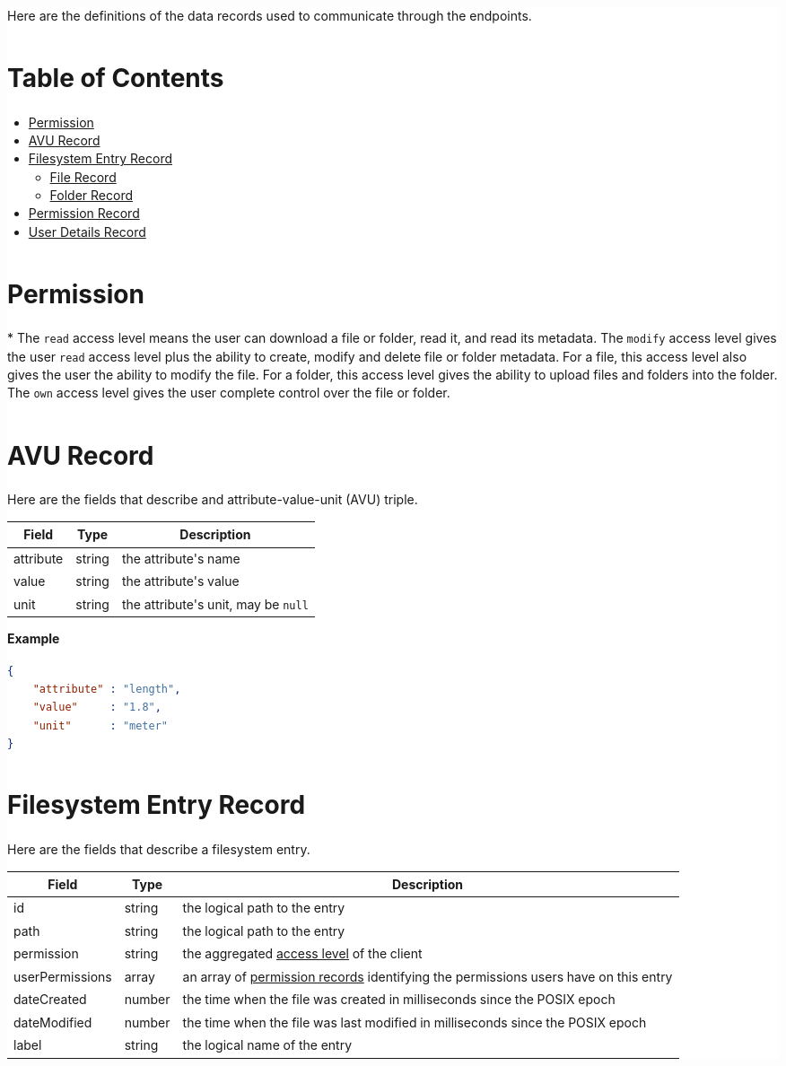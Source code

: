Here are the definitions of the data records used to communicate through the endpoints.

# Table of Contents

* [Permission](#permission)
* [AVU Record](#avu-record)
* [Filesystem Entry Record](#filesystem-entry-record)
    * [File Record](#file-record)
    * [Folder Record](#folder-record)
* [Permission Record](#permission-record)
* [User Details Record](#user-details-record)

# Permission
\* The `read` access level means the user can download a file or folder, read it, and read its
metadata. The `modify` access level gives the user `read` access level plus the ability to create,
modify and delete file or folder metadata. For a file, this access level also gives the user the
ability to modify the file. For a folder, this access level gives the ability to upload files and
folders into the folder. The `own` access level gives the user complete control over the file or
folder.

# AVU Record

Here are the fields that describe and attribute-value-unit (AVU) triple.

| Field     | Type   | Description |
| --------- | ------ | ----------- |
| attribute | string | the attribute's name |
| value     | string | the attribute's value |
| unit      | string | the attribute's unit, may be `null` |

**Example**

```json
{
    "attribute" : "length",
    "value"     : "1.8",
    "unit"      : "meter"
}
```

# Filesystem Entry Record

Here are the fields that describe a filesystem entry.

| Field           | Type   | Description |
| --------------- | ------ | ----------- |
| id              | string | the logical path to the entry |
| path            | string | the logical path to the entry |
| permission      | string | the aggregated [access level](#permission) of the client |
| userPermissions | array  | an array of [permission records](#permission-record) identifying the permissions users have on this entry |
| dateCreated     | number | the time when the file was created in milliseconds since the POSIX epoch |
| dateModified    | number | the time when the file was last modified in milliseconds since the POSIX epoch |
| label           | string | the logical name of the entry |
